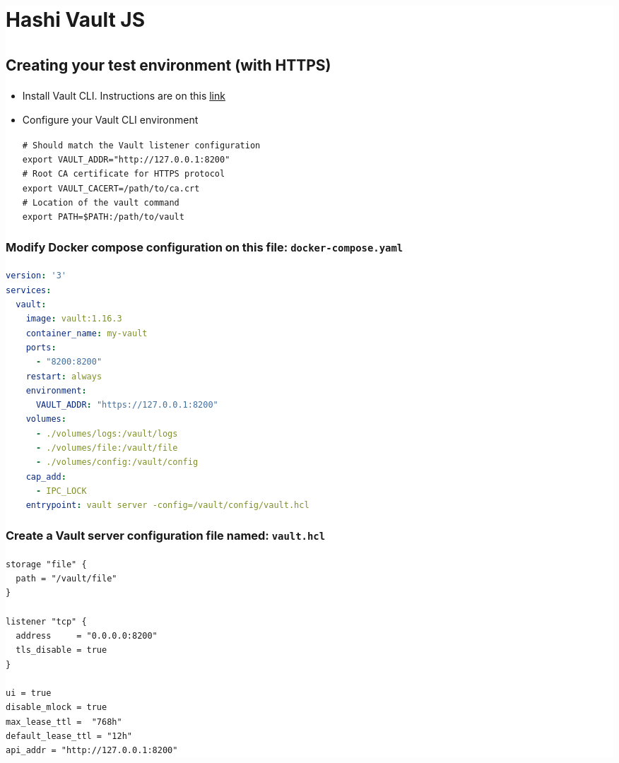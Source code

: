 # Hashi Vault JS

## Creating your test environment (with HTTPS)

* Install Vault CLI. Instructions are on this [link](https://www.vaultproject.io/downloads)

* Configure your Vault CLI environment

  ```shell
  # Should match the Vault listener configuration
  export VAULT_ADDR="http://127.0.0.1:8200"
  # Root CA certificate for HTTPS protocol
  export VAULT_CACERT=/path/to/ca.crt
  # Location of the vault command
  export PATH=$PATH:/path/to/vault
  ```

### Modify Docker compose configuration on this file: `docker-compose.yaml`

```yaml
version: '3'
services:
  vault:
    image: vault:1.16.3
    container_name: my-vault
    ports:
      - "8200:8200"
    restart: always
    environment:
      VAULT_ADDR: "https://127.0.0.1:8200"
    volumes:
      - ./volumes/logs:/vault/logs
      - ./volumes/file:/vault/file
      - ./volumes/config:/vault/config
    cap_add:
      - IPC_LOCK
    entrypoint: vault server -config=/vault/config/vault.hcl
```

### Create a Vault server configuration file named: `vault.hcl`

```hcl
storage "file" {
  path = "/vault/file"
}

listener "tcp" {
  address     = "0.0.0.0:8200"
  tls_disable = true
}

ui = true
disable_mlock = true
max_lease_ttl =  "768h"
default_lease_ttl = "12h"
api_addr = "http://127.0.0.1:8200"
```

